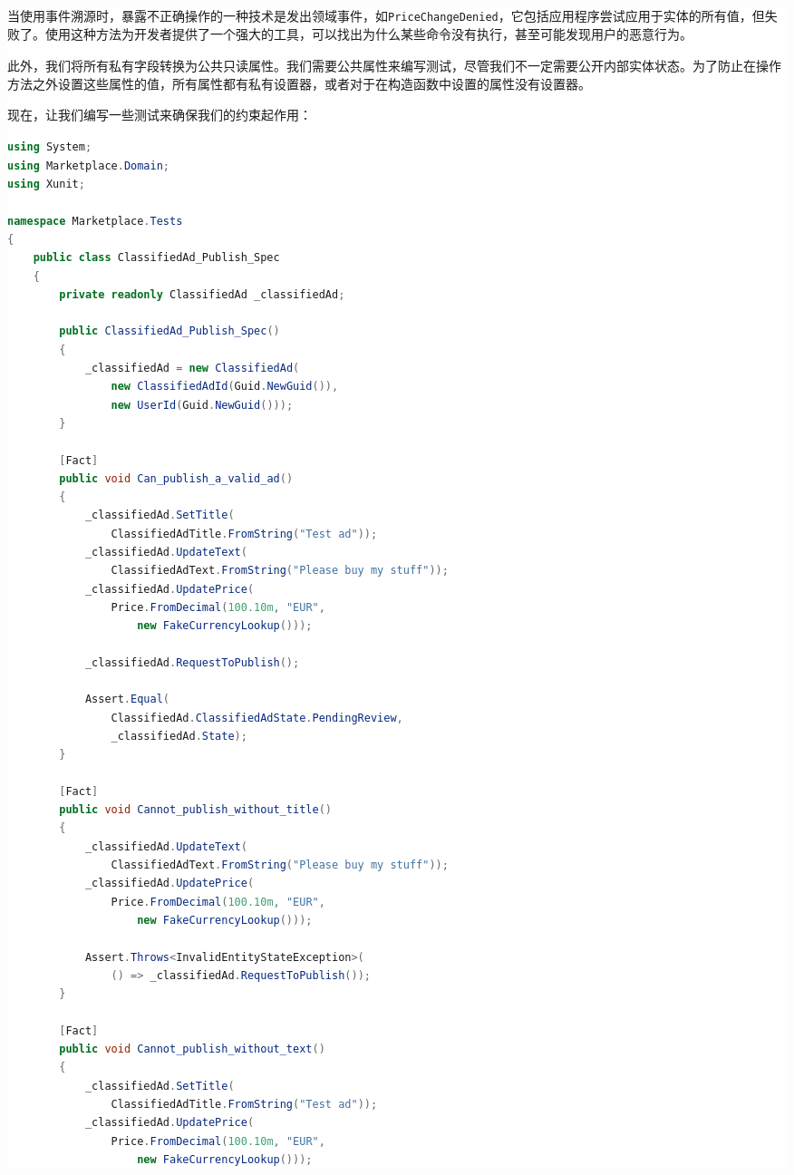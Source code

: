 当使用事件溯源时，暴露不正确操作的一种技术是发出领域事件，如`PriceChangeDenied`，它包括应用程序尝试应用于实体的所有值，但失败了。使用这种方法为开发者提供了一个强大的工具，可以找出为什么某些命令没有执行，甚至可能发现用户的恶意行为。

此外，我们将所有私有字段转换为公共只读属性。我们需要公共属性来编写测试，尽管我们不一定需要公开内部实体状态。为了防止在操作方法之外设置这些属性的值，所有属性都有私有设置器，或者对于在构造函数中设置的属性没有设置器。

现在，让我们编写一些测试来确保我们的约束起作用：

```cs
using System;  
using Marketplace.Domain;  
using Xunit;  

namespace Marketplace.Tests  
{  
    public class ClassifiedAd_Publish_Spec  
    {  
        private readonly ClassifiedAd _classifiedAd;  

        public ClassifiedAd_Publish_Spec()  
        {  
            _classifiedAd = new ClassifiedAd(  
                new ClassifiedAdId(Guid.NewGuid()),   
                new UserId(Guid.NewGuid()));  
        }  

        [Fact]  
        public void Can_publish_a_valid_ad()  
        {  
            _classifiedAd.SetTitle(
                ClassifiedAdTitle.FromString("Test ad"));  
            _classifiedAd.UpdateText(
                ClassifiedAdText.FromString("Please buy my stuff"));  
            _classifiedAd.UpdatePrice(  
                Price.FromDecimal(100.10m, "EUR", 
                    new FakeCurrencyLookup()));  

            _classifiedAd.RequestToPublish();  

            Assert.Equal(
                ClassifiedAd.ClassifiedAdState.PendingReview,  
                _classifiedAd.State);  
        }  

        [Fact]  
        public void Cannot_publish_without_title()  
        {  
            _classifiedAd.UpdateText(
                ClassifiedAdText.FromString("Please buy my stuff"));  
            _classifiedAd.UpdatePrice(  
                Price.FromDecimal(100.10m, "EUR", 
                    new FakeCurrencyLookup()));  

            Assert.Throws<InvalidEntityStateException>(
                () => _classifiedAd.RequestToPublish());  
        }  

        [Fact]  
        public void Cannot_publish_without_text()  
        {  
            _classifiedAd.SetTitle(
                ClassifiedAdTitle.FromString("Test ad"));  
            _classifiedAd.UpdatePrice(  
                Price.FromDecimal(100.10m, "EUR", 
                    new FakeCurrencyLookup()));  
```